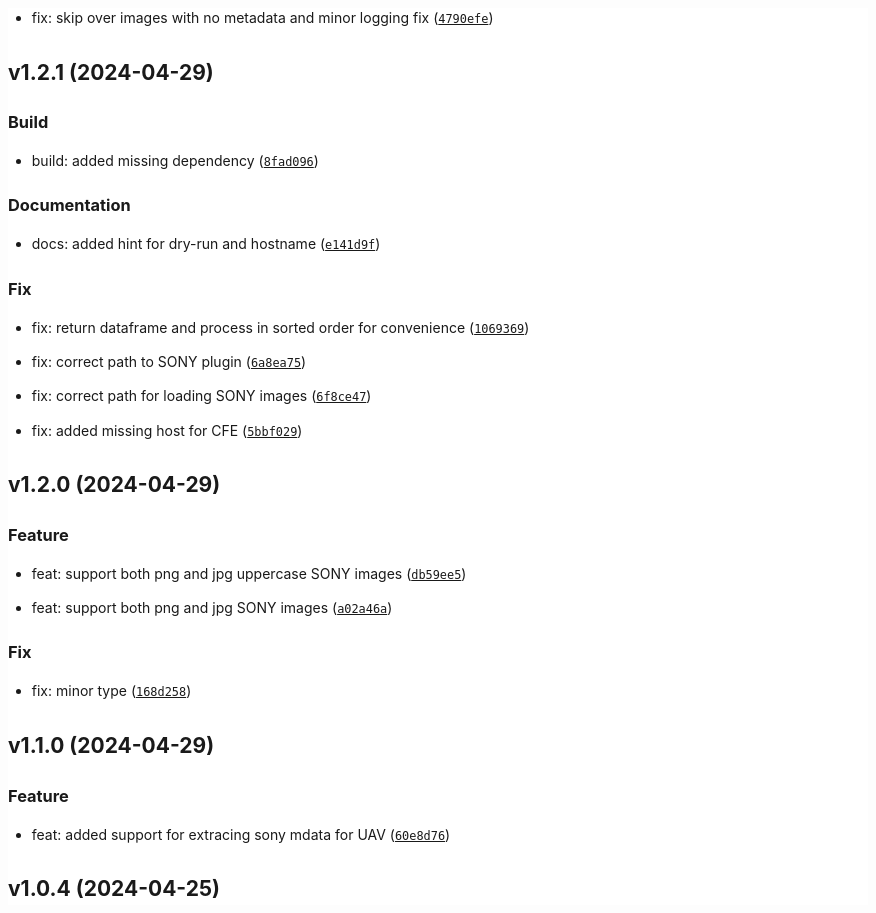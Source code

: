 * fix: skip over images with no metadata and minor logging fix ([`4790efe`](https://github.com/mbari-org/aidata/commit/4790efede4ba0f1e6aed3303c51296b732063915))

## v1.2.1 (2024-04-29)

### Build

* build: added missing dependency ([`8fad096`](https://github.com/mbari-org/aidata/commit/8fad0969a1e3b847f012047e36dab49982955b3a))

### Documentation

* docs: added hint for dry-run and hostname ([`e141d9f`](https://github.com/mbari-org/aidata/commit/e141d9ff99603da7264e3129313f4faad81d0e49))

### Fix

* fix: return dataframe and process in sorted order for convenience ([`1069369`](https://github.com/mbari-org/aidata/commit/10693697b639d0d513470e7a9ff07718a79003ab))

* fix: correct path to SONY plugin ([`6a8ea75`](https://github.com/mbari-org/aidata/commit/6a8ea75a7d7477b753e4285d47a36115ffedecac))

* fix: correct path for loading SONY images ([`6f8ce47`](https://github.com/mbari-org/aidata/commit/6f8ce47d59d7b5935d38af094b793fdbc9c0fc9b))

* fix: added missing host for CFE ([`5bbf029`](https://github.com/mbari-org/aidata/commit/5bbf0296b6584b400e1d01aded6bd1f2747070f0))

## v1.2.0 (2024-04-29)

### Feature

* feat: support both png and jpg uppercase SONY images ([`db59ee5`](https://github.com/mbari-org/aidata/commit/db59ee55ba9abdebb2fb2ce8a777c58737727b85))

* feat: support both png and jpg SONY images ([`a02a46a`](https://github.com/mbari-org/aidata/commit/a02a46ad2c74903e621cb9f69ec9de97aeec7a70))

### Fix

* fix: minor type ([`168d258`](https://github.com/mbari-org/aidata/commit/168d25882a18310900240c0f5dcf28caffa1a8d9))

## v1.1.0 (2024-04-29)

### Feature

* feat: added support for extracing sony mdata for UAV ([`60e8d76`](https://github.com/mbari-org/aidata/commit/60e8d76543a12861cbbf610a0a24b5bd589f44a0))

## v1.0.4 (2024-04-25)
